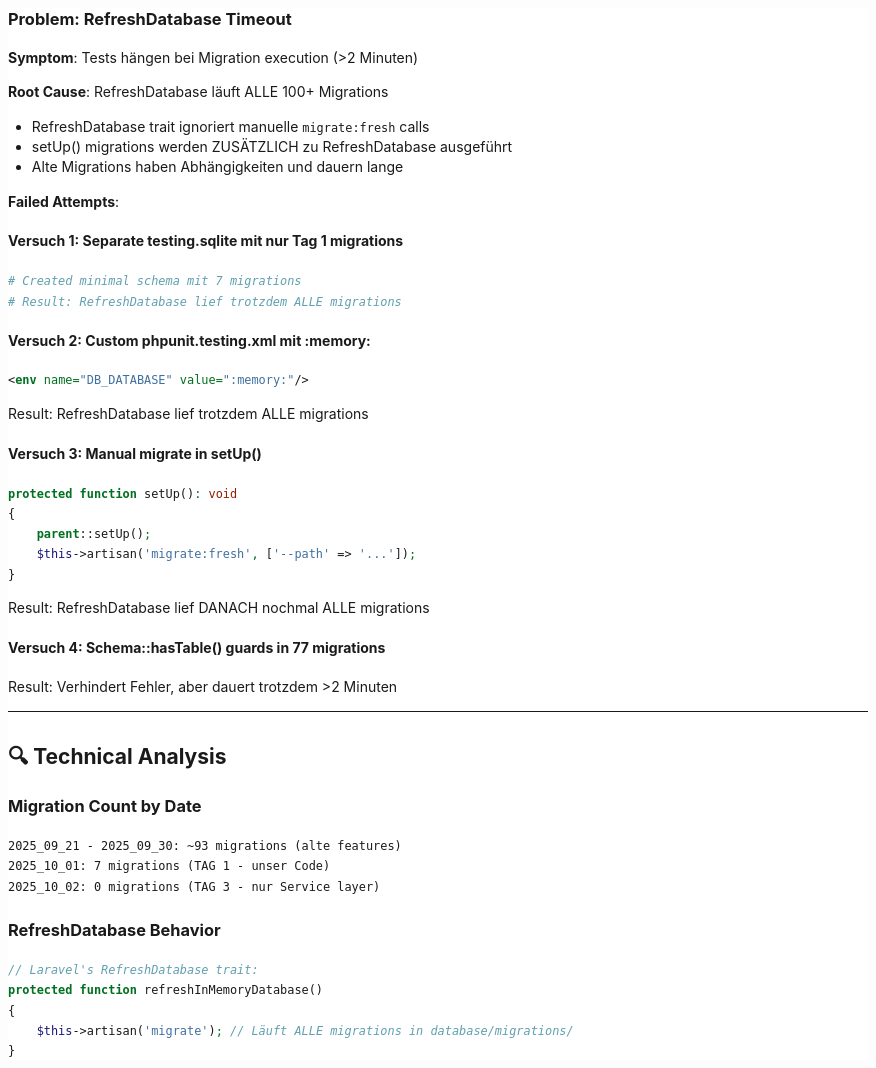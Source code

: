 ### Problem: RefreshDatabase Timeout

**Symptom**: Tests hängen bei Migration execution (>2 Minuten)

**Root Cause**: RefreshDatabase läuft ALLE 100+ Migrations
- RefreshDatabase trait ignoriert manuelle `migrate:fresh` calls
- setUp() migrations werden ZUSÄTZLICH zu RefreshDatabase ausgeführt
- Alte Migrations haben Abhängigkeiten und dauern lange

**Failed Attempts**:

#### Versuch 1: Separate testing.sqlite mit nur Tag 1 migrations
```bash
# Created minimal schema mit 7 migrations
# Result: RefreshDatabase lief trotzdem ALLE migrations
```

#### Versuch 2: Custom phpunit.testing.xml mit :memory:
```xml
<env name="DB_DATABASE" value=":memory:"/>
```
Result: RefreshDatabase lief trotzdem ALLE migrations

#### Versuch 3: Manual migrate in setUp()
```php
protected function setUp(): void
{
    parent::setUp();
    $this->artisan('migrate:fresh', ['--path' => '...']);
}
```
Result: RefreshDatabase lief DANACH nochmal ALLE migrations

#### Versuch 4: Schema::hasTable() guards in 77 migrations
Result: Verhindert Fehler, aber dauert trotzdem >2 Minuten

---

## 🔍 Technical Analysis

### Migration Count by Date
```
2025_09_21 - 2025_09_30: ~93 migrations (alte features)
2025_10_01: 7 migrations (TAG 1 - unser Code)
2025_10_02: 0 migrations (TAG 3 - nur Service layer)
```

### RefreshDatabase Behavior
```php
// Laravel's RefreshDatabase trait:
protected function refreshInMemoryDatabase()
{
    $this->artisan('migrate'); // Läuft ALLE migrations in database/migrations/
}
```
